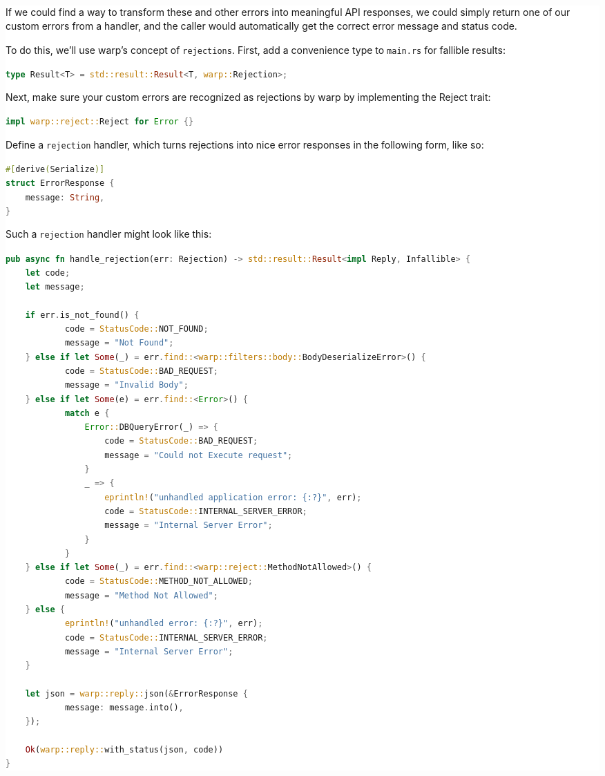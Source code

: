 If we could find a way to transform these and other errors into meaningful API responses, we could simply return one of our custom errors from a handler, and the caller would automatically get the correct error message and status code.

To do this, we’ll use warp’s concept of `rejections`. First, add a convenience type to `main.rs` for fallible results:

```rust
type Result<T> = std::result::Result<T, warp::Rejection>;
```

Next, make sure your custom errors are recognized as rejections by warp by implementing the Reject trait:

```rust
impl warp::reject::Reject for Error {}
```

Define a `rejection` handler, which turns rejections into nice error responses in the following form, like so:

```rust
#[derive(Serialize)]
struct ErrorResponse {
    message: String,
}
```

Such a `rejection` handler might look like this:

```rust
pub async fn handle_rejection(err: Rejection) -> std::result::Result<impl Reply, Infallible> {
    let code;
    let message;

    if err.is_not_found() {
            code = StatusCode::NOT_FOUND;
            message = "Not Found";
    } else if let Some(_) = err.find::<warp::filters::body::BodyDeserializeError>() {
            code = StatusCode::BAD_REQUEST;
            message = "Invalid Body";
    } else if let Some(e) = err.find::<Error>() {
            match e {
                Error::DBQueryError(_) => {
                    code = StatusCode::BAD_REQUEST;
                    message = "Could not Execute request";
                }
                _ => {
                    eprintln!("unhandled application error: {:?}", err);
                    code = StatusCode::INTERNAL_SERVER_ERROR;
                    message = "Internal Server Error";
                }
            }
    } else if let Some(_) = err.find::<warp::reject::MethodNotAllowed>() {
            code = StatusCode::METHOD_NOT_ALLOWED;
            message = "Method Not Allowed";
    } else {
            eprintln!("unhandled error: {:?}", err);
            code = StatusCode::INTERNAL_SERVER_ERROR;
            message = "Internal Server Error";
    }

    let json = warp::reply::json(&ErrorResponse {
            message: message.into(),
    });

    Ok(warp::reply::with_status(json, code))
}
```
